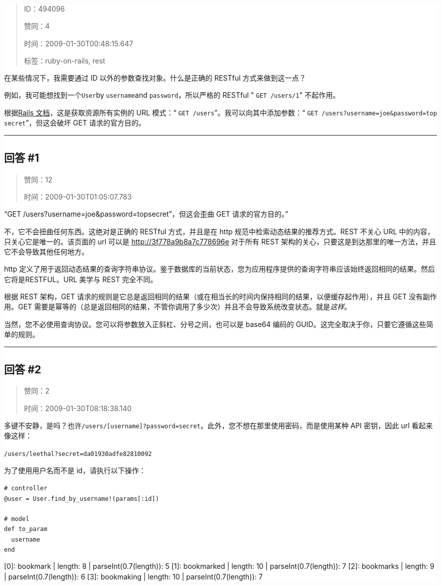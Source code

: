 > ID：494096
> 
> 赞同：4
> 
> 时间：2009-01-30T00:48:15.647
> 
> 标签：ruby-on-rails, rest

在某些情况下，我需要通过 ID 以外的参数查找对象。什么是正确的 RESTful 方式来做到这一点？

例如，我可能想找到一个`User`by `username`and `password`，所以严格的 RESTful " `GET /users/1`" 不起作用。

根据[Rails 文档](http://guides.rubyonrails.org/routing_outside_in.html#_crud_verbs_and_actions)，这是获取资源所有实例的 URL 模式：“ `GET /users`”。我可以向其中添加参数：“ `GET /users?username=joe&password=topsecret`”，但这会破坏 GET 请求的官方目的。

* * *

## 回答 #1

> 赞同：12
> 
> 时间：2009-01-30T01:05:07.783

“GET /users?username=joe&password=topsecret”，但这会歪曲 GET 请求的官方目的。”

不，它不会扭曲任何东西。这绝对是正确的 RESTful 方式，并且是在 http 规范中检索动态结果的推荐方式。REST 不关心 URL 中的内容，只关心它是唯一的。该页面的 url 可以是 [http://3f778a9b8a7c778696e](http://3f778a9b8a7c778696e) 对于所有 REST 架构的关心，只要这是到达那里的唯一方法，并且它不会导致其他任何地方。

http 定义了用于返回动态结果的查询字符串协议。鉴于数据库的当前状态，您为应用程序提供的查询字符串应该始终返回相同的结果。然后它将是RESTFUL。URL 美学与 REST 完全不同。

根据 REST 架构，GET 请求的规则是它总是返回相同的结果（或在相当长的时间内保持相同的结果，以便缓存起作用），并且 GET 没有副作用。GET 需要是幂等的（总是返回相同的结果，不管你调用了多少次）并且不会导致系统改变状态。就是*这样*。

当然，您不必使用查询协议。您可以将参数放入正斜杠、分号之间，也可以是 base64 编码的 GUID。这完全取决于你，只要它遵循这些简单的规则。

* * *

## 回答 #2

> 赞同：2
> 
> 时间：2009-01-30T08:18:38.140

多键不安静，是吗？也许`/users/[username]?password=secret`。此外，您不想在那里使用密码，而是使用某种 API 密钥，因此 url 看起来像这样：

`/users/leethal?secret=da01930adfe82810092`

为了使用用户名而不是 id，请执行以下操作：

```
# controller
@user = User.find_by_username!(params[:id])

# model
def to_param
  username
end 
```


[0]: bookmark | length: 8 | parseInt(0.7(length)): 5
[1]: bookmarked | length: 10 | parseInt(0.7(length)): 7
[2]: bookmarks | length: 9 | parseInt(0.7(length)): 6
[3]: bookmaking | length: 10 | parseInt(0.7(length)): 7